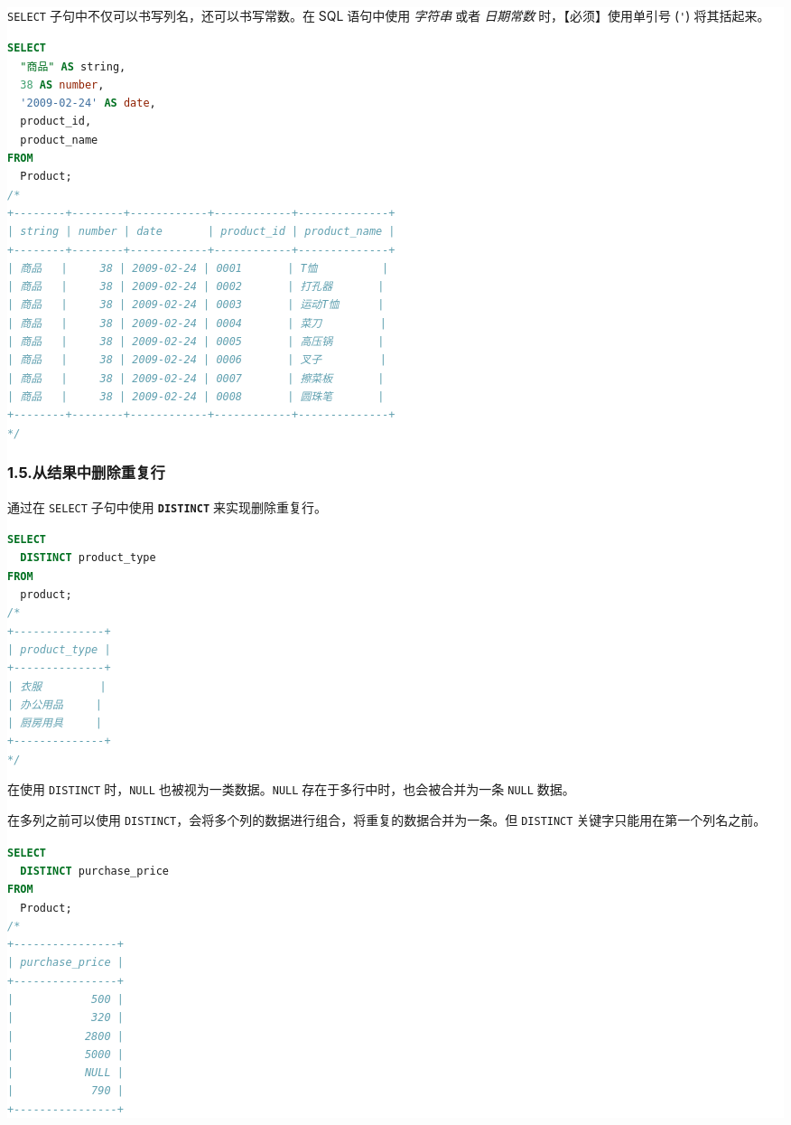 `SELECT` 子句中不仅可以书写列名，还可以书写常数。在 SQL 语句中使用 *字符串* 或者 *日期常数* 时，【必须】使用单引号 (`'`) 将其括起来。

```sql
SELECT
  "商品" AS string,
  38 AS number,
  '2009-02-24' AS date,
  product_id,
  product_name
FROM
  Product;
/*
+--------+--------+------------+------------+--------------+
| string | number | date       | product_id | product_name |
+--------+--------+------------+------------+--------------+
| 商品   |     38 | 2009-02-24 | 0001       | T恤          |
| 商品   |     38 | 2009-02-24 | 0002       | 打孔器       |
| 商品   |     38 | 2009-02-24 | 0003       | 运动T恤      |
| 商品   |     38 | 2009-02-24 | 0004       | 菜刀         |
| 商品   |     38 | 2009-02-24 | 0005       | 高压锅       |
| 商品   |     38 | 2009-02-24 | 0006       | 叉子         |
| 商品   |     38 | 2009-02-24 | 0007       | 擦菜板       |
| 商品   |     38 | 2009-02-24 | 0008       | 圆珠笔       |
+--------+--------+------------+------------+--------------+
*/
```

### 1.5.从结果中删除重复行

通过在 `SELECT` 子句中使用 **`DISTINCT`** 来实现删除重复行。

```sql
SELECT
  DISTINCT product_type
FROM
  product;
/*
+--------------+
| product_type |
+--------------+
| 衣服         |
| 办公用品     |
| 厨房用具     |
+--------------+
*/
```

在使用 `DISTINCT` 时，`NULL` 也被视为一类数据。`NULL` 存在于多行中时，也会被合并为一条 `NULL` 数据。

在多列之前可以使用 `DISTINCT`，会将多个列的数据进行组合，将重复的数据合并为一条。但 `DISTINCT` 关键字只能用在第一个列名之前。

```sql
SELECT
  DISTINCT purchase_price
FROM
  Product;
/*
+----------------+
| purchase_price |
+----------------+
|            500 |
|            320 |
|           2800 |
|           5000 |
|           NULL |
|            790 |
+----------------+
```